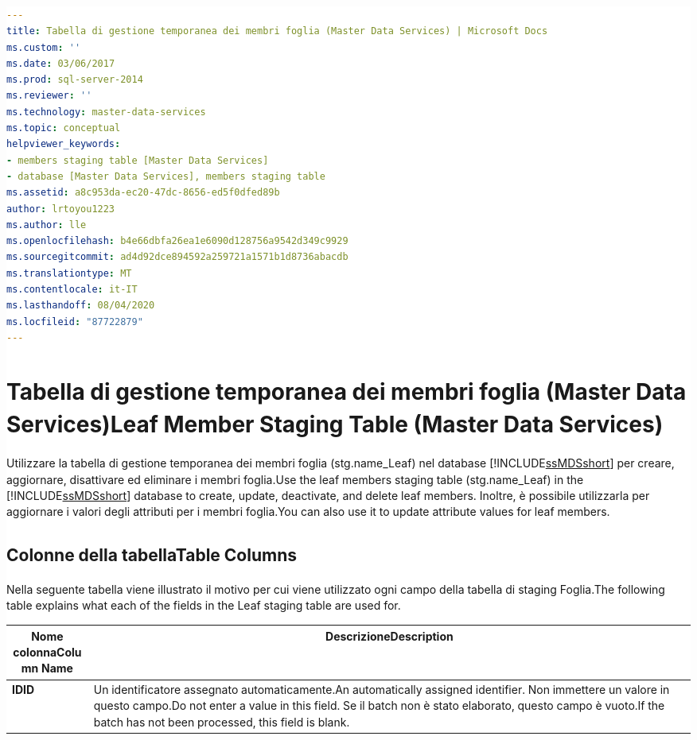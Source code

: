 ```yaml
---
title: Tabella di gestione temporanea dei membri foglia (Master Data Services) | Microsoft Docs
ms.custom: ''
ms.date: 03/06/2017
ms.prod: sql-server-2014
ms.reviewer: ''
ms.technology: master-data-services
ms.topic: conceptual
helpviewer_keywords:
- members staging table [Master Data Services]
- database [Master Data Services], members staging table
ms.assetid: a8c953da-ec20-47dc-8656-ed5f0dfed89b
author: lrtoyou1223
ms.author: lle
ms.openlocfilehash: b4e66dbfa26ea1e6090d128756a9542d349c9929
ms.sourcegitcommit: ad4d92dce894592a259721a1571b1d8736abacdb
ms.translationtype: MT
ms.contentlocale: it-IT
ms.lasthandoff: 08/04/2020
ms.locfileid: "87722879"
---
```

# <a name="leaf-member-staging-table-master-data-services"></a><span data-ttu-id="a41ea-102">Tabella di gestione temporanea dei membri foglia (Master Data Services)</span><span class="sxs-lookup"><span data-stu-id="a41ea-102">Leaf Member Staging Table (Master Data Services)</span></span>
  <span data-ttu-id="a41ea-103">Utilizzare la tabella di gestione temporanea dei membri foglia (stg.name_Leaf) nel database [!INCLUDE[ssMDSshort](../includes/ssmdsshort-md.md)] per creare, aggiornare, disattivare ed eliminare i membri foglia.</span><span class="sxs-lookup"><span data-stu-id="a41ea-103">Use the leaf members staging table (stg.name_Leaf) in the [!INCLUDE[ssMDSshort](../includes/ssmdsshort-md.md)] database to create, update, deactivate, and delete leaf members.</span></span> <span data-ttu-id="a41ea-104">Inoltre, è possibile utilizzarla per aggiornare i valori degli attributi per i membri foglia.</span><span class="sxs-lookup"><span data-stu-id="a41ea-104">You can also use it to update attribute values for leaf members.</span></span>  
  
##  <a name="table-columns"></a><a name="TableColumns"></a><span data-ttu-id="a41ea-105">Colonne della tabella</span><span class="sxs-lookup"><span data-stu-id="a41ea-105">Table Columns</span></span>  
 <span data-ttu-id="a41ea-106">Nella seguente tabella viene illustrato il motivo per cui viene utilizzato ogni campo della tabella di staging Foglia.</span><span class="sxs-lookup"><span data-stu-id="a41ea-106">The following table explains what each of the fields in the Leaf staging table are used for.</span></span>  
  
|<span data-ttu-id="a41ea-107">Nome colonna</span><span class="sxs-lookup"><span data-stu-id="a41ea-107">Column Name</span></span>|<span data-ttu-id="a41ea-108">Descrizione</span><span class="sxs-lookup"><span data-stu-id="a41ea-108">Description</span></span>|  
|-----------------|-----------------|  
|<span data-ttu-id="a41ea-109">**ID**</span><span class="sxs-lookup"><span data-stu-id="a41ea-109">**ID**</span></span>|<span data-ttu-id="a41ea-110">Un identificatore assegnato automaticamente.</span><span class="sxs-lookup"><span data-stu-id="a41ea-110">An automatically assigned identifier.</span></span> <span data-ttu-id="a41ea-111">Non immettere un valore in questo campo.</span><span class="sxs-lookup"><span data-stu-id="a41ea-111">Do not enter a value in this field.</span></span> <span data-ttu-id="a41ea-112">Se il batch non è stato elaborato, questo campo è vuoto.</span><span class="sxs-lookup"><span data-stu-id="a41ea-112">If the batch has not been processed, this field is blank.</span></span>|  